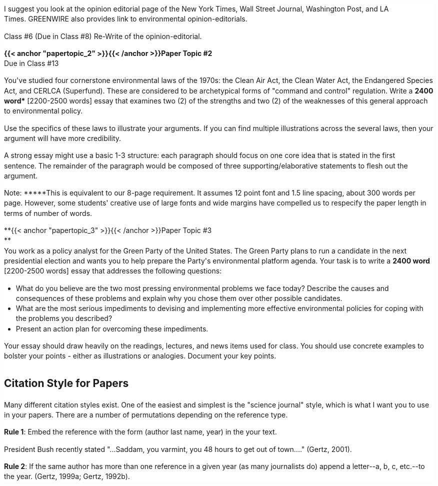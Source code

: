 I suggest you look at the opinion editorial page of the New York Times, Wall Street Journal, Washington Post, and LA Times. GREENWIRE also provides link to environmental opinion-editorials.

Class #6 (Due in Class #8) Re-Write of the opinion-editorial.

**{{< anchor "papertopic_2" >}}{{< /anchor >}}Paper Topic #2**  
Due in Class #13

You've studied four cornerstone environmental laws of the 1970s: the Clean Air Act, the Clean Water Act, the Endangered Species Act, and CERLCA (Superfund). These are considered to be archetypical forms of "command and control" regulation. Write a **2400 word\*** \[2200-2500 words\] essay that examines two (2) of the strengths and two (2) of the weaknesses of this general approach to environmental policy.

Use the specifics of these laws to illustrate your arguments. If you can find multiple illustrations across the several laws, then your argument will have more credibility.

A strong essay might use a basic 1-3 structure: each paragraph should focus on one core idea that is stated in the first sentence. The remainder of the paragraph would be composed of three supporting/elaborative statements to flesh out the argument.

Note: **\***This is equivalent to our 8-page requirement. It assumes 12 point font and 1.5 line spacing, about 300 words per page. However, some students' creative use of large fonts and wide margins have compelled us to respecify the paper length in terms of number of words.

**{{< anchor "papertopic_3" >}}{{< /anchor >}}Paper Topic #3  
**  
You work as a policy analyst for the Green Party of the United States. The Green Party plans to run a candidate in the next presidential election and wants you to help prepare the Party's environmental platform agenda. Your task is to write a **2400 word** \[2200-2500 words\] essay that addresses the following questions:

*   What do you believe are the two most pressing environmental problems we face today? Describe the causes and consequences of these problems and explain why you chose them over other possible candidates.
*   What are the most serious impediments to devising and implementing more effective environmental policies for coping with the problems you described?
*   Present an action plan for overcoming these impediments.

Your essay should draw heavily on the readings, lectures, and news items used for class. You should use concrete examples to bolster your points - either as illustrations or analogies. Document your key points.

Citation Style for Papers
-------------------------

Many different citation styles exist. One of the easiest and simplest is the "science journal" style, which is what I want you to use in your papers. There are a number of permutations depending on the reference type.

**Rule 1**: Embed the reference with the form (author last name, year) in the your text. 

President Bush recently stated "...Saddam, you varmint, you 48 hours to get out of town...." (Gertz, 2001).

**Rule 2**: If the same author has more than one reference in a given year (as many journalists do) append a letter--a, b, c, etc.--to the year. (Gertz, 1999a; Gertz, 1992b).
